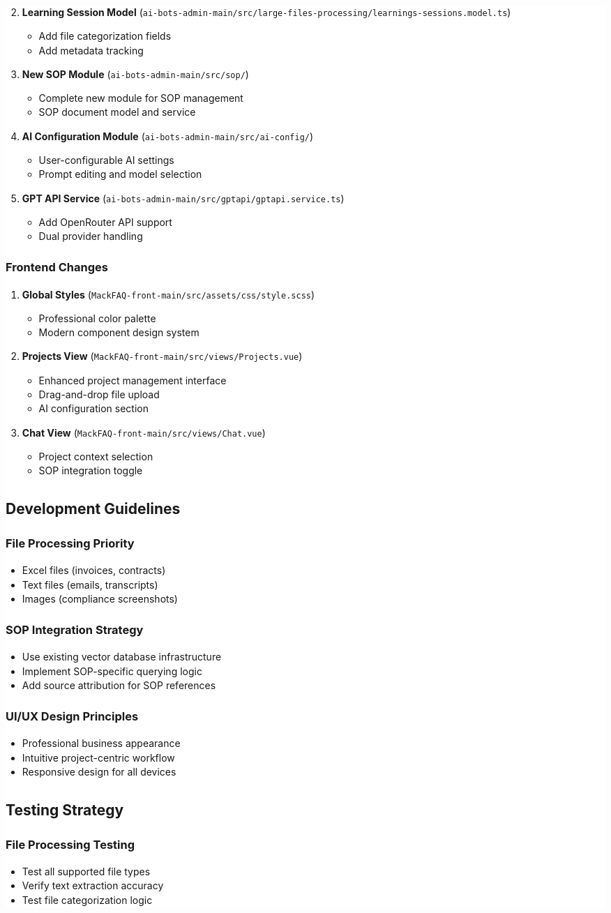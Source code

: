 2. **Learning Session Model** (`ai-bots-admin-main/src/large-files-processing/learnings-sessions.model.ts`)
   - Add file categorization fields
   - Add metadata tracking

3. **New SOP Module** (`ai-bots-admin-main/src/sop/`)
   - Complete new module for SOP management
   - SOP document model and service

4. **AI Configuration Module** (`ai-bots-admin-main/src/ai-config/`)
   - User-configurable AI settings
   - Prompt editing and model selection

5. **GPT API Service** (`ai-bots-admin-main/src/gptapi/gptapi.service.ts`)
   - Add OpenRouter API support
   - Dual provider handling

### Frontend Changes
1. **Global Styles** (`MackFAQ-front-main/src/assets/css/style.scss`)
   - Professional color palette
   - Modern component design system

2. **Projects View** (`MackFAQ-front-main/src/views/Projects.vue`)
   - Enhanced project management interface
   - Drag-and-drop file upload
   - AI configuration section

3. **Chat View** (`MackFAQ-front-main/src/views/Chat.vue`)
   - Project context selection
   - SOP integration toggle

## Development Guidelines

### File Processing Priority
- Excel files (invoices, contracts)
- Text files (emails, transcripts)
- Images (compliance screenshots)

### SOP Integration Strategy
- Use existing vector database infrastructure
- Implement SOP-specific querying logic
- Add source attribution for SOP references

### UI/UX Design Principles
- Professional business appearance
- Intuitive project-centric workflow
- Responsive design for all devices

## Testing Strategy

### File Processing Testing
- Test all supported file types
- Verify text extraction accuracy
- Test file categorization logic
